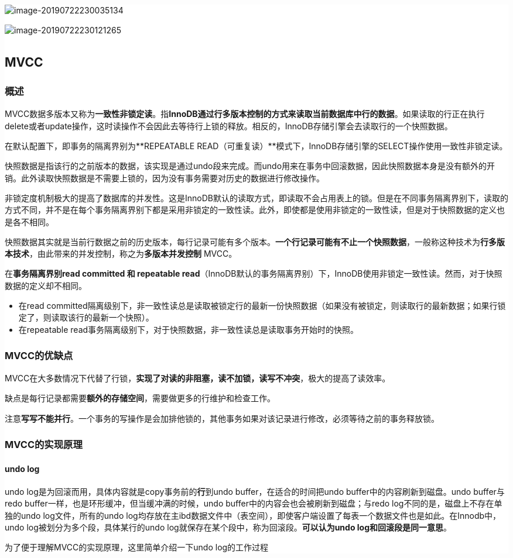 ![image-20190722230035134](http://ww2.sinaimg.cn/large/006tNc79gy1g590gwegmaj31dm0dq78a.jpg)

![image-20190722230121265](http://ww1.sinaimg.cn/large/006tNc79gy1g590hoy3w2j31di0eegw7.jpg)











## MVCC



### 概述

MVCC数据多版本又称为**一致性非锁定读**。指**InnoDB通过行多版本控制的方式来读取当前数据库中行的数据**。如果读取的行正在执行delete或者update操作，这时读操作不会因此去等待行上锁的释放。相反的，InnoDB存储引擎会去读取行的一个快照数据。

在默认配置下，即事务的隔离界别为**REPEATABLE READ（可重复读）**模式下，InnoDB存储引擎的SELECT操作使用一致性非锁定读。

快照数据是指该行的之前版本的数据，该实现是通过undo段来完成。而undo用来在事务中回滚数据，因此快照数据本身是没有额外的开销。此外读取快照数据是不需要上锁的，因为没有事务需要对历史的数据进行修改操作。

非锁定度机制极大的提高了数据库的并发性。这是InnoDB默认的读取方式，即读取不会占用表上的锁。但是在不同事务隔离界别下，读取的方式不同，并不是在每个事务隔离界别下都是采用非锁定的一致性读。此外，即使都是使用非锁定的一致性读，但是对于快照数据的定义也是各不相同。

快照数据其实就是当前行数据之前的历史版本，每行记录可能有多个版本。**一个行记录可能有不止一个快照数据**，一般称这种技术为**行多版本技术**，由此带来的并发控制，称之为**多版本并发控制** MVCC。

在**事务隔离界别read committed 和 repeatable read**（InnoDB默认的事务隔离界别）下，InnoDB使用非锁定一致性读。然而，对于快照数据的定义却不相同。

- 在read committed隔离级别下，非一致性读总是读取被锁定行的最新一份快照数据（如果没有被锁定，则读取行的最新数据；如果行锁定了，则读取该行的最新一个快照）。
- 在repeatable read事务隔离级别下，对于快照数据，非一致性读总是读取事务开始时的快照。



### MVCC的优缺点

MVCC在大多数情况下代替了行锁，**实现了对读的非阻塞，读不加锁，读写不冲突**，极大的提高了读效率。

缺点是每行记录都需要**额外的存储空间**，需要做更多的行维护和检查工作。

注意**写写不能并行**。一个事务的写操作是会加排他锁的，其他事务如果对该记录进行修改，必须等待之前的事务释放锁。



### MVCC的实现原理

#### undo log

undo log是为回滚而用，具体内容就是copy事务前的**行**到undo buffer，在适合的时间把undo buffer中的内容刷新到磁盘。undo buffer与redo buffer一样，也是环形缓冲，但当缓冲满的时候，undo buffer中的内容会也会被刷新到磁盘；与redo log不同的是，磁盘上不存在单独的undo log文件，所有的undo log均存放在主ibd数据文件中（表空间），即使客户端设置了每表一个数据文件也是如此。在Innodb中，undo log被划分为多个段，具体某行的undo log就保存在某个段中，称为回滚段。**可以认为undo log和回滚段是同一意思**。

为了便于理解MVCC的实现原理，这里简单介绍一下undo log的工作过程
